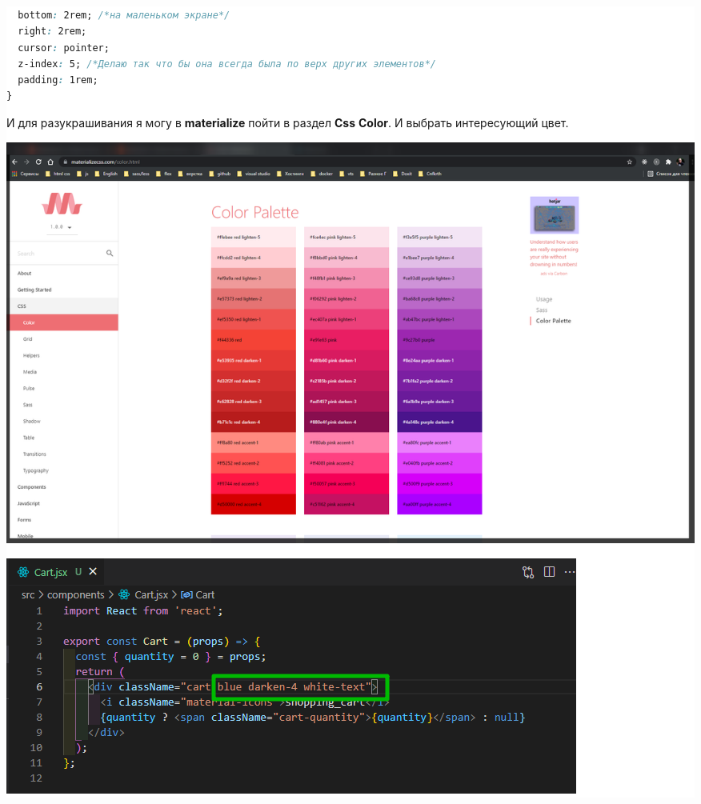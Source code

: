 ```css
  bottom: 2rem; /*на маленьком экране*/
  right: 2rem;
  cursor: pointer;
  z-index: 5; /*Делаю так что бы она всегда была по верх других элементов*/
  padding: 1rem;
}
```

И для разукрашивания я могу в **materialize** пойти в раздел **Css** **Color**. И выбрать интересующий цвет.

![](img/003.png)

![](img/004.png)
